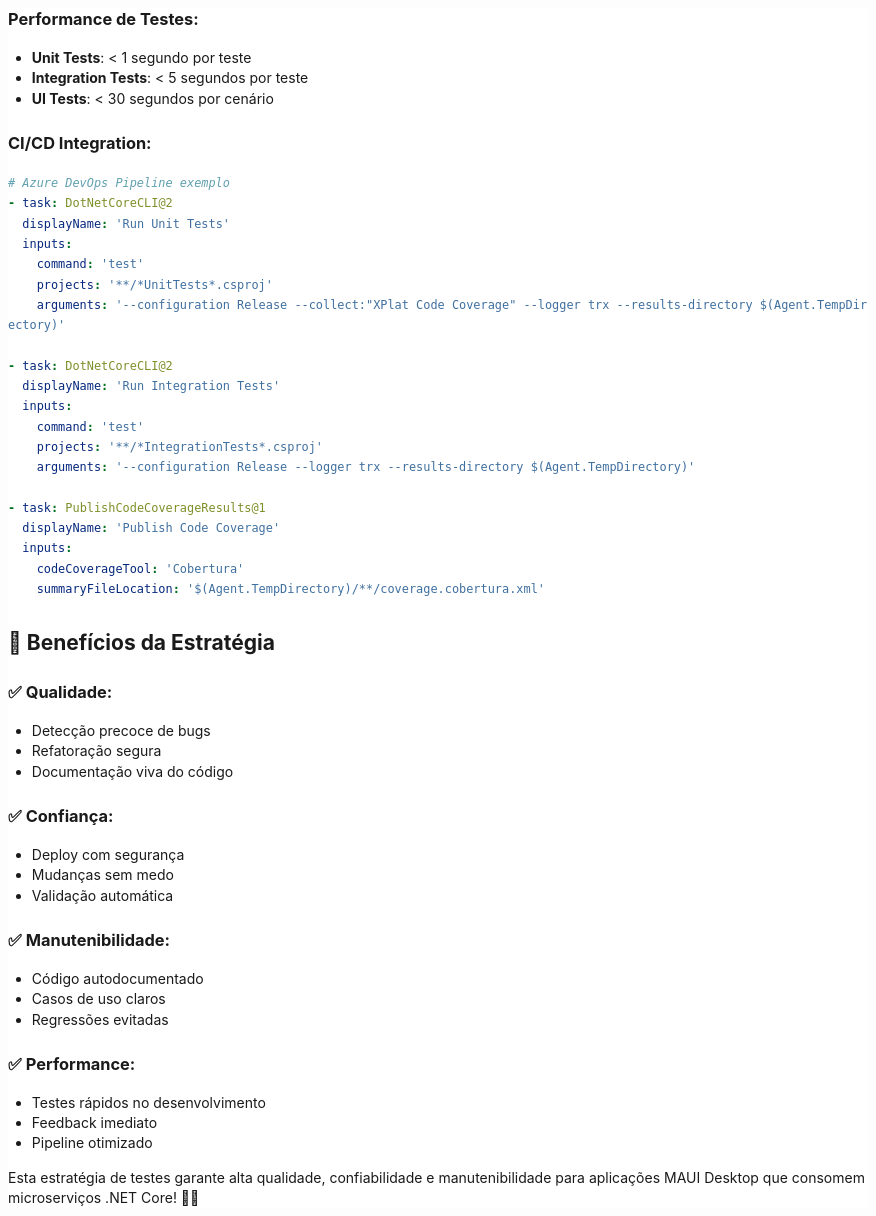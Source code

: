 ### **Performance de Testes:**
- **Unit Tests**: < 1 segundo por teste
- **Integration Tests**: < 5 segundos por teste
- **UI Tests**: < 30 segundos por cenário

### **CI/CD Integration:**
```yaml
# Azure DevOps Pipeline exemplo
- task: DotNetCoreCLI@2
  displayName: 'Run Unit Tests'
  inputs:
    command: 'test'
    projects: '**/*UnitTests*.csproj'
    arguments: '--configuration Release --collect:"XPlat Code Coverage" --logger trx --results-directory $(Agent.TempDirectory)'

- task: DotNetCoreCLI@2
  displayName: 'Run Integration Tests'
  inputs:
    command: 'test'
    projects: '**/*IntegrationTests*.csproj'
    arguments: '--configuration Release --logger trx --results-directory $(Agent.TempDirectory)'

- task: PublishCodeCoverageResults@1
  displayName: 'Publish Code Coverage'
  inputs:
    codeCoverageTool: 'Cobertura'
    summaryFileLocation: '$(Agent.TempDirectory)/**/coverage.cobertura.xml'
```

## 🎯 **Benefícios da Estratégia**

### **✅ Qualidade:**
- Detecção precoce de bugs
- Refatoração segura
- Documentação viva do código

### **✅ Confiança:**
- Deploy com segurança
- Mudanças sem medo
- Validação automática

### **✅ Manutenibilidade:**
- Código autodocumentado
- Casos de uso claros
- Regressões evitadas

### **✅ Performance:**
- Testes rápidos no desenvolvimento
- Feedback imediato
- Pipeline otimizado

Esta estratégia de testes garante alta qualidade, confiabilidade e manutenibilidade para aplicações MAUI Desktop que consomem microserviços .NET Core! 🧪✨
